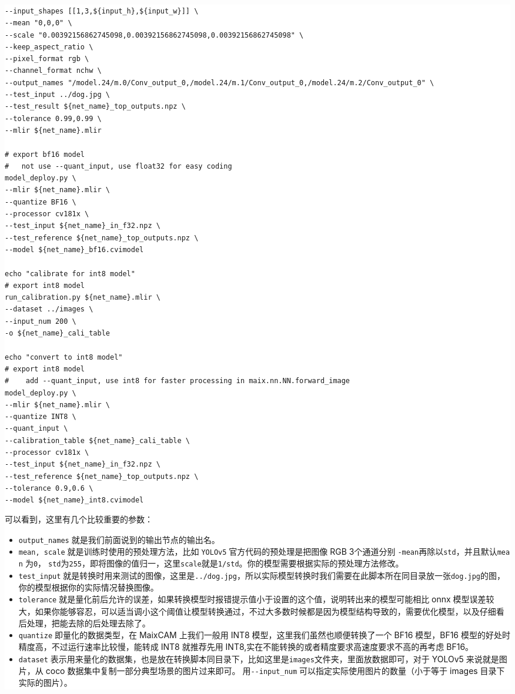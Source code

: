 ```shell
--input_shapes [[1,3,${input_h},${input_w}]] \
--mean "0,0,0" \
--scale "0.00392156862745098,0.00392156862745098,0.00392156862745098" \
--keep_aspect_ratio \
--pixel_format rgb \
--channel_format nchw \
--output_names "/model.24/m.0/Conv_output_0,/model.24/m.1/Conv_output_0,/model.24/m.2/Conv_output_0" \
--test_input ../dog.jpg \
--test_result ${net_name}_top_outputs.npz \
--tolerance 0.99,0.99 \
--mlir ${net_name}.mlir

# export bf16 model
#   not use --quant_input, use float32 for easy coding
model_deploy.py \
--mlir ${net_name}.mlir \
--quantize BF16 \
--processor cv181x \
--test_input ${net_name}_in_f32.npz \
--test_reference ${net_name}_top_outputs.npz \
--model ${net_name}_bf16.cvimodel

echo "calibrate for int8 model"
# export int8 model
run_calibration.py ${net_name}.mlir \
--dataset ../images \
--input_num 200 \
-o ${net_name}_cali_table

echo "convert to int8 model"
# export int8 model
#    add --quant_input, use int8 for faster processing in maix.nn.NN.forward_image
model_deploy.py \
--mlir ${net_name}.mlir \
--quantize INT8 \
--quant_input \
--calibration_table ${net_name}_cali_table \
--processor cv181x \
--test_input ${net_name}_in_f32.npz \
--test_reference ${net_name}_top_outputs.npz \
--tolerance 0.9,0.6 \
--model ${net_name}_int8.cvimodel
```

可以看到，这里有几个比较重要的参数：
* `output_names` 就是我们前面说到的输出节点的输出名。
* `mean, scale` 就是训练时使用的预处理方法，比如 `YOLOv5` 官方代码的预处理是把图像 RGB 3个通道分别 `-mean`再除以`std`，并且默认`mean`
为`0`， `std`为`255`，即将图像的值归一，这里`scale`就是`1/std`。你的模型需要根据实际的预处理方法修改。
* `test_input` 就是转换时用来测试的图像，这里是`../dog.jpg`，所以实际模型转换时我们需要在此脚本所在同目录放一张`dog.jpg`的图，你的模型根据你的实际情况替换图像。
* `tolerance` 就是量化前后允许的误差，如果转换模型时报错提示值小于设置的这个值，说明转出来的模型可能相比 onnx 模型误差较大，如果你能够容忍，可以适当调小这个阈值让模型转换通过，不过大多数时候都是因为模型结构导致的，需要优化模型，以及仔细看后处理，把能去除的后处理去除了。
* `quantize` 即量化的数据类型，在 MaixCAM 上我们一般用 INT8 模型，这里我们虽然也顺便转换了一个 BF16 模型，BF16 模型的好处时精度高，不过运行速率比较慢，能转成 INT8 就推荐先用 INT8,实在不能转换的或者精度要求高速度要求不高的再考虑 BF16。
* `dataset` 表示用来量化的数据集，也是放在转换脚本同目录下，比如这里是`images`文件夹，里面放数据即可，对于 YOLOv5 来说就是图片，从 coco 数据集中复制一部分典型场景的图片过来即可。 用`--input_num` 可以指定实际使用图片的数量（小于等于 images 目录下实际的图片）。
